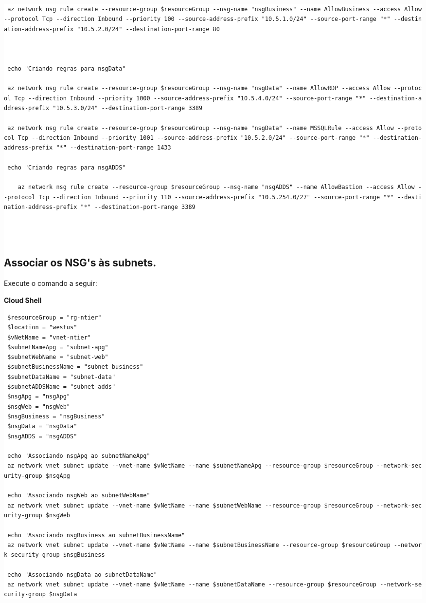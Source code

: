   ```
   az network nsg rule create --resource-group $resourceGroup --nsg-name "nsgBusiness" --name AllowBusiness --access Allow --protocol Tcp --direction Inbound --priority 100 --source-address-prefix "10.5.1.0/24" --source-port-range "*" --destination-address-prefix "10.5.2.0/24" --destination-port-range 80

  

   echo "Criando regras para nsgData"

   az network nsg rule create --resource-group $resourceGroup --nsg-name "nsgData" --name AllowRDP --access Allow --protocol Tcp --direction Inbound --priority 1000 --source-address-prefix "10.5.4.0/24" --source-port-range "*" --destination-address-prefix "10.5.3.0/24" --destination-port-range 3389

   az network nsg rule create --resource-group $resourceGroup --nsg-name "nsgData" --name MSSQLRule --access Allow --protocol Tcp --direction Inbound --priority 1001 --source-address-prefix "10.5.2.0/24" --source-port-range "*" --destination-address-prefix "*" --destination-port-range 1433

   echo "Criando regras para nsgADDS"

      az network nsg rule create --resource-group $resourceGroup --nsg-name "nsgADDS" --name AllowBastion --access Allow --protocol Tcp --direction Inbound --priority 110 --source-address-prefix "10.5.254.0/27" --source-port-range "*" --destination-address-prefix "*" --destination-port-range 3389


   
   ```

## Associar os NSG's às subnets.

Execute o comando a seguir:


 **Cloud Shell**  
  ```
   $resourceGroup = "rg-ntier"
   $location = "westus"
   $vNetName = "vnet-ntier"
   $subnetNameApg = "subnet-apg"
   $subnetWebName = "subnet-web"
   $subnetBusinessName = "subnet-business"
   $subnetDataName = "subnet-data"
   $subnetADDSName = "subnet-adds"
   $nsgApg = "nsgApg"
   $nsgWeb = "nsgWeb"
   $nsgBusiness = "nsgBusiness"
   $nsgData = "nsgData"
   $nsgADDS = "nsgADDS"
   
   echo "Associando nsgApg ao subnetNameApg"
   az network vnet subnet update --vnet-name $vNetName --name $subnetNameApg --resource-group $resourceGroup --network-security-group $nsgApg
  
   echo "Associando nsgWeb ao subnetWebName"
   az network vnet subnet update --vnet-name $vNetName --name $subnetWebName --resource-group $resourceGroup --network-security-group $nsgWeb
  
   echo "Associando nsgBusiness ao subnetBusinessName"
   az network vnet subnet update --vnet-name $vNetName --name $subnetBusinessName --resource-group $resourceGroup --network-security-group $nsgBusiness

   echo "Associando nsgData ao subnetDataName"
   az network vnet subnet update --vnet-name $vNetName --name $subnetDataName --resource-group $resourceGroup --network-security-group $nsgData

  ```